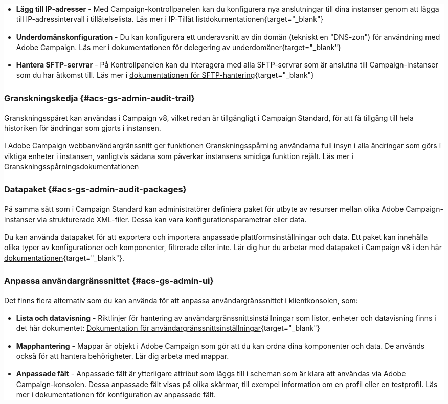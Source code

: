 * **Lägg till IP-adresser** - Med Campaign-kontrollpanelen kan du konfigurera nya anslutningar till dina instanser genom att lägga till IP-adressintervall i tillåtelselista. Läs mer i [IP-Tillåt listdokumentationen](https://experienceleague.adobe.com/sv/docs/control-panel/using/instances-settings/ip-allow-listing-instance-access){target="_blank"}

* **Underdomänskonfiguration** - Du kan konfigurera ett underavsnitt av din domän (tekniskt en &quot;DNS-zon&quot;) för användning med Adobe Campaign.
Läs mer i dokumentationen för [delegering av underdomäner](https://experienceleague.adobe.com/sv/docs/control-panel/using/subdomains-and-certificates/subdomains-branding){target="_blank"}

* **Hantera SFTP-servrar** - På Kontrollpanelen kan du interagera med alla SFTP-servrar som är anslutna till Campaign-instanser som du har åtkomst till. Läs mer i [dokumentationen för SFTP-hantering](https://experienceleague.adobe.com/sv/docs/control-panel/using/sftp-management/about-sftp-management){target="_blank"}


### Granskningskedja {#acs-gs-admin-audit-trail}

Granskningsspåret kan användas i Campaign v8, vilket redan är tillgängligt i Campaign Standard, för att få tillgång till hela historiken för ändringar som gjorts i instansen.

I Adobe Campaign webbanvändargränssnitt ger funktionen Granskningsspårning användarna full insyn i alla ändringar som görs i viktiga enheter i instansen, vanligtvis sådana som påverkar instansens smidiga funktion rejält. Läs mer i [Granskningsspårningsdokumentationen](../../v8/reporting/audit-trail.md)

### Datapaket {#acs-gs-admin-audit-packages}

På samma sätt som i Campaign Standard kan administratörer definiera paket för utbyte av resurser mellan olika Adobe Campaign-instanser via strukturerade XML-filer. Dessa kan vara konfigurationsparametrar eller data.

Du kan använda datapaket för att exportera och importera anpassade plattformsinställningar och data. Ett paket kan innehålla olika typer av konfigurationer och komponenter, filtrerade eller inte. Lär dig hur du arbetar med datapaket i Campaign v8 i [den här dokumentationen](https://experienceleague.adobe.com/sv/docs/campaign/campaign-v8/developer/packages){target="_blank"}.



### Anpassa användargränssnittet {#acs-gs-admin-ui}

Det finns flera alternativ som du kan använda för att anpassa användargränssnittet i klientkonsolen, som:

* **Lista och datavisning** - Riktlinjer för hantering av användargränssnittsinställningar som listor, enheter och datavisning finns i det här dokumentet: [Dokumentation för användargränssnittsinställningar](https://experienceleague.adobe.com/sv/docs/campaign/campaign-v8/config/configuration/ui-settings){target="_blank"}

* **Mapphantering** - Mappar är objekt i Adobe Campaign som gör att du kan ordna dina komponenter och data. De används också för att hantera behörigheter. Lär dig [arbeta med mappar](../../v8/get-started/work-with-folders.md).

* **Anpassade fält** - Anpassade fält är ytterligare attribut som läggs till i scheman som är klara att användas via Adobe Campaign-konsolen. Dessa anpassade fält visas på olika skärmar, till exempel information om en profil eller en testprofil. Läs mer i [dokumentationen för konfiguration av anpassade fält](../../v8/administration/custom-fields.md).
